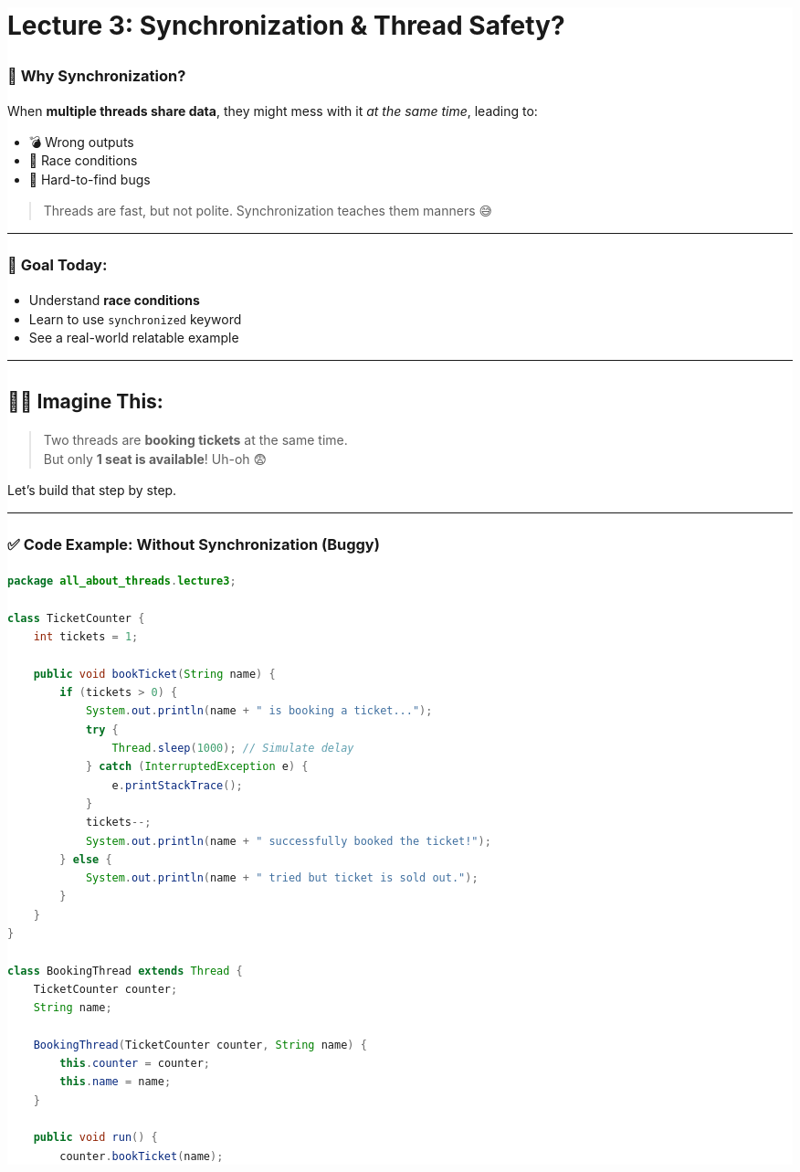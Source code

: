 # **Lecture 3: Synchronization & Thread Safety?**

### 🧵 **Why Synchronization?**
When **multiple threads share data**, they might mess with it *at the same time*, leading to:

- 💣 Wrong outputs
- 🐛 Race conditions
- 🤯 Hard-to-find bugs

> Threads are fast, but not polite. Synchronization teaches them manners 😅

---

### 🎯 **Goal Today**:
- Understand **race conditions**
- Learn to use `synchronized` keyword
- See a real-world relatable example

---

## 👨‍🏫 Imagine This:

> Two threads are **booking tickets** at the same time.  
> But only **1 seat is available**! Uh-oh 😨

Let’s build that step by step.

---

### ✅ **Code Example: Without Synchronization (Buggy)**

```java
package all_about_threads.lecture3;

class TicketCounter {
    int tickets = 1;

    public void bookTicket(String name) {
        if (tickets > 0) {
            System.out.println(name + " is booking a ticket...");
            try {
                Thread.sleep(1000); // Simulate delay
            } catch (InterruptedException e) {
                e.printStackTrace();
            }
            tickets--;
            System.out.println(name + " successfully booked the ticket!");
        } else {
            System.out.println(name + " tried but ticket is sold out.");
        }
    }
}

class BookingThread extends Thread {
    TicketCounter counter;
    String name;

    BookingThread(TicketCounter counter, String name) {
        this.counter = counter;
        this.name = name;
    }

    public void run() {
        counter.bookTicket(name);
```